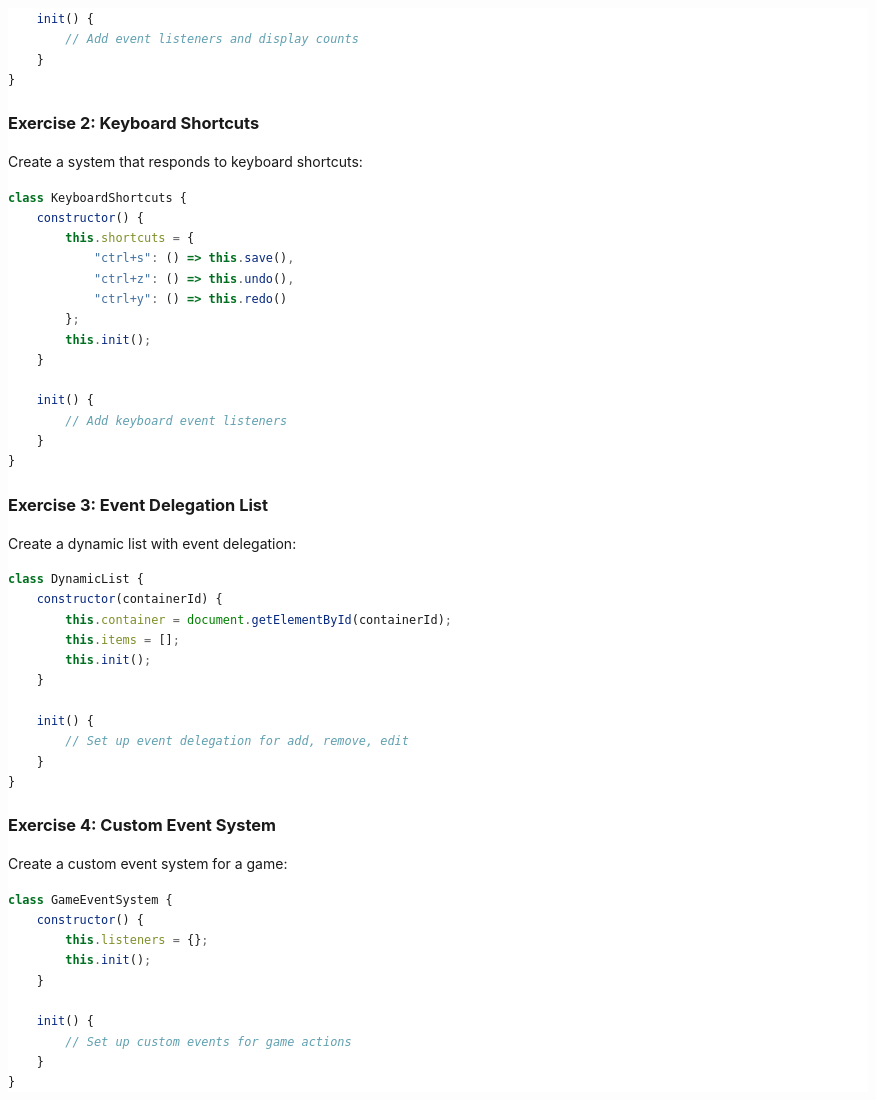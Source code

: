 ```javascript
    init() {
        // Add event listeners and display counts
    }
}
```

### Exercise 2: Keyboard Shortcuts
Create a system that responds to keyboard shortcuts:
```javascript
class KeyboardShortcuts {
    constructor() {
        this.shortcuts = {
            "ctrl+s": () => this.save(),
            "ctrl+z": () => this.undo(),
            "ctrl+y": () => this.redo()
        };
        this.init();
    }
    
    init() {
        // Add keyboard event listeners
    }
}
```

### Exercise 3: Event Delegation List
Create a dynamic list with event delegation:
```javascript
class DynamicList {
    constructor(containerId) {
        this.container = document.getElementById(containerId);
        this.items = [];
        this.init();
    }
    
    init() {
        // Set up event delegation for add, remove, edit
    }
}
```

### Exercise 4: Custom Event System
Create a custom event system for a game:
```javascript
class GameEventSystem {
    constructor() {
        this.listeners = {};
        this.init();
    }
    
    init() {
        // Set up custom events for game actions
    }
}
```
